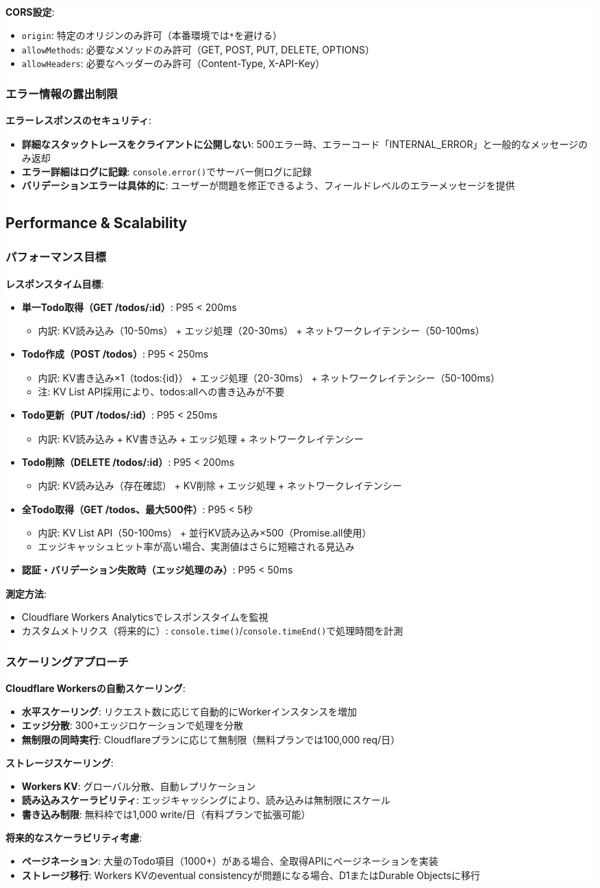 **CORS設定**:
- `origin`: 特定のオリジンのみ許可（本番環境では`*`を避ける）
- `allowMethods`: 必要なメソッドのみ許可（GET, POST, PUT, DELETE, OPTIONS）
- `allowHeaders`: 必要なヘッダーのみ許可（Content-Type, X-API-Key）

### エラー情報の露出制限

**エラーレスポンスのセキュリティ**:
- **詳細なスタックトレースをクライアントに公開しない**: 500エラー時、エラーコード「INTERNAL_ERROR」と一般的なメッセージのみ返却
- **エラー詳細はログに記録**: `console.error()`でサーバー側ログに記録
- **バリデーションエラーは具体的に**: ユーザーが問題を修正できるよう、フィールドレベルのエラーメッセージを提供

## Performance & Scalability

### パフォーマンス目標

**レスポンスタイム目標**:

- **単一Todo取得（GET /todos/:id）**: P95 < 200ms
  - 内訳: KV読み込み（10-50ms） + エッジ処理（20-30ms） + ネットワークレイテンシー（50-100ms）

- **Todo作成（POST /todos）**: P95 < 250ms
  - 内訳: KV書き込み×1（todos:{id}） + エッジ処理（20-30ms） + ネットワークレイテンシー（50-100ms）
  - 注: KV List API採用により、todos:allへの書き込みが不要

- **Todo更新（PUT /todos/:id）**: P95 < 250ms
  - 内訳: KV読み込み + KV書き込み + エッジ処理 + ネットワークレイテンシー

- **Todo削除（DELETE /todos/:id）**: P95 < 200ms
  - 内訳: KV読み込み（存在確認） + KV削除 + エッジ処理 + ネットワークレイテンシー

- **全Todo取得（GET /todos、最大500件）**: P95 < 5秒
  - 内訳: KV List API（50-100ms） + 並行KV読み込み×500（Promise.all使用）
  - エッジキャッシュヒット率が高い場合、実測値はさらに短縮される見込み

- **認証・バリデーション失敗時（エッジ処理のみ）**: P95 < 50ms

**測定方法**:
- Cloudflare Workers Analyticsでレスポンスタイムを監視
- カスタムメトリクス（将来的に）: `console.time()`/`console.timeEnd()`で処理時間を計測

### スケーリングアプローチ

**Cloudflare Workersの自動スケーリング**:
- **水平スケーリング**: リクエスト数に応じて自動的にWorkerインスタンスを増加
- **エッジ分散**: 300+エッジロケーションで処理を分散
- **無制限の同時実行**: Cloudflareプランに応じて無制限（無料プランでは100,000 req/日）

**ストレージスケーリング**:
- **Workers KV**: グローバル分散、自動レプリケーション
- **読み込みスケーラビリティ**: エッジキャッシングにより、読み込みは無制限にスケール
- **書き込み制限**: 無料枠では1,000 write/日（有料プランで拡張可能）

**将来的なスケーラビリティ考慮**:
- **ページネーション**: 大量のTodo項目（1000+）がある場合、全取得APIにページネーションを実装
- **ストレージ移行**: Workers KVのeventual consistencyが問題になる場合、D1またはDurable Objectsに移行
